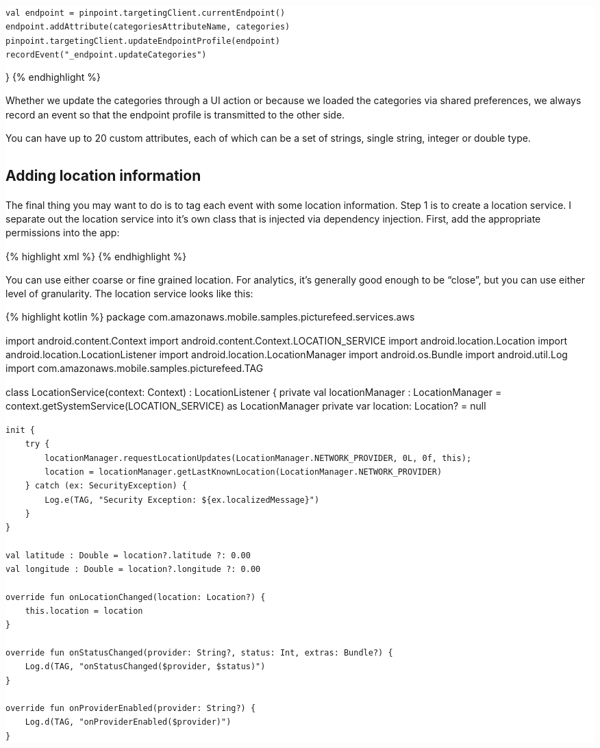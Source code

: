    val endpoint = pinpoint.targetingClient.currentEndpoint()
    endpoint.addAttribute(categoriesAttributeName, categories)
    pinpoint.targetingClient.updateEndpointProfile(endpoint)
    recordEvent("_endpoint.updateCategories")
}
{% endhighlight %}

Whether we update the categories through a UI action or because we loaded the categories via shared preferences, we always record an event so that the endpoint profile is transmitted to the other side.

You can have up to 20 custom attributes, each of which can be a set of strings, single string, integer or double type.

## Adding location information

The final thing you may want to do is to tag each event with some location information. Step 1 is to create a location service. I separate out the location service into it’s own class that is injected via dependency injection. First, add the appropriate permissions into the app:

{% highlight xml %}
<uses-permission android:name="android.permission.ACCESS_COARSE_LOCATION" />
<uses-permission android:name="android.permission.ACCESS_FINE_LOCATION" />
{% endhighlight %}

You can use either coarse or fine grained location. For analytics, it’s generally good enough to be “close”, but you can use either level of granularity. The location service looks like this:

{% highlight kotlin %}
package com.amazonaws.mobile.samples.picturefeed.services.aws

import android.content.Context
import android.content.Context.LOCATION_SERVICE
import android.location.Location
import android.location.LocationListener
import android.location.LocationManager
import android.os.Bundle
import android.util.Log
import com.amazonaws.mobile.samples.picturefeed.TAG

class LocationService(context: Context) : LocationListener {
    private val locationManager : LocationManager = context.getSystemService(LOCATION_SERVICE) as LocationManager
    private var location: Location? = null

    init {
        try {
            locationManager.requestLocationUpdates(LocationManager.NETWORK_PROVIDER, 0L, 0f, this);
            location = locationManager.getLastKnownLocation(LocationManager.NETWORK_PROVIDER)
        } catch (ex: SecurityException) {
            Log.e(TAG, "Security Exception: ${ex.localizedMessage}")
        }
    }

    val latitude : Double = location?.latitude ?: 0.00
    val longitude : Double = location?.longitude ?: 0.00

    override fun onLocationChanged(location: Location?) {
        this.location = location
    }

    override fun onStatusChanged(provider: String?, status: Int, extras: Bundle?) {
        Log.d(TAG, "onStatusChanged($provider, $status)")
    }

    override fun onProviderEnabled(provider: String?) {
        Log.d(TAG, "onProviderEnabled($provider)")
    }

